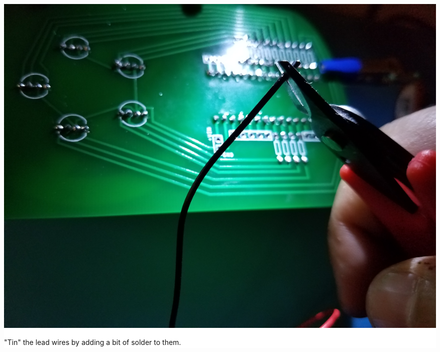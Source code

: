 ![25-batt-c.jpg](./assembly/25-batt-c.jpg)

"Tin" the lead wires by adding a bit of solder to them.
